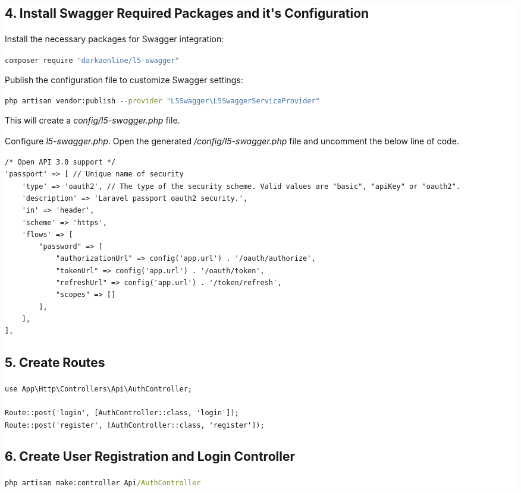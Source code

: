 ## 4. Install Swagger Required Packages and it's Configuration

Install the necessary packages for Swagger integration:

```cmd
composer require "darkaonline/l5-swagger"
```

Publish the configuration file to customize Swagger settings:

```cmd
php artisan vendor:publish --provider "L5Swagger\L5SwaggerServiceProvider"
```

This will create a _config/l5-swagger.php_ file.

Configure _l5-swagger.php_. Open the generated _/config/l5-swagger.php_ file and uncomment the below line of code.

```php:title=/config/l5-swagger.php
/* Open API 3.0 support */
'passport' => [ // Unique name of security
    'type' => 'oauth2', // The type of the security scheme. Valid values are "basic", "apiKey" or "oauth2".
    'description' => 'Laravel passport oauth2 security.',
    'in' => 'header',
    'scheme' => 'https',
    'flows' => [
        "password" => [
            "authorizationUrl" => config('app.url') . '/oauth/authorize',
            "tokenUrl" => config('app.url') . '/oauth/token',
            "refreshUrl" => config('app.url') . '/token/refresh',
            "scopes" => []
        ],
    ],
],

```

## 5. Create Routes

```php:title=/routes/api.php
use App\Http\Controllers\Api\AuthController;

Route::post('login', [AuthController::class, 'login']);
Route::post('register', [AuthController::class, 'register']);
```

## 6. Create User Registration and Login Controller

```cmd
php artisan make:controller Api/AuthController
```

